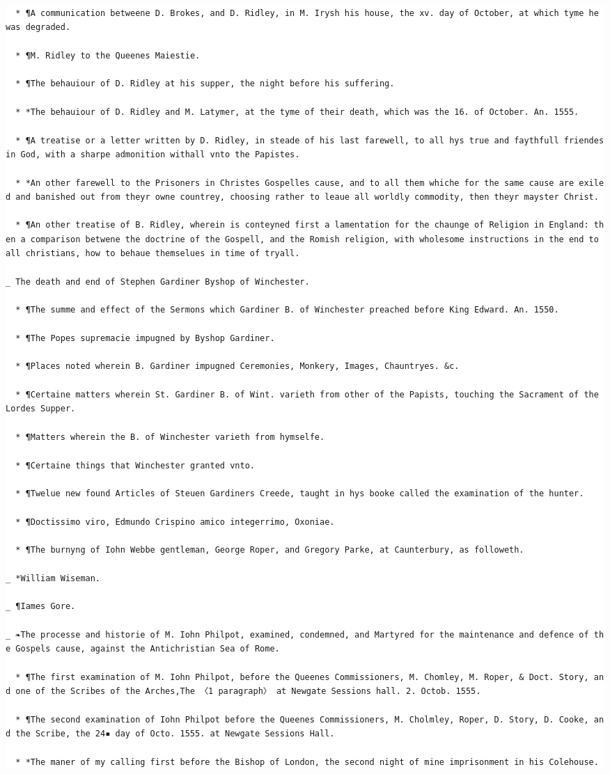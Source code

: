       * ¶A communication betweene D. Brokes, and D. Ridley, in M. Irysh his house, the xv. day of October, at which tyme he was degraded.

      * ¶M. Ridley to the Queenes Maiestie.

      * ¶The behauiour of D. Ridley at his supper, the night before his suffering.

      * *The behauiour of D. Ridley and M. Latymer, at the tyme of their death, which was the 16. of October. An. 1555.

      * ¶A treatise or a letter written by D. Ridley, in steade of his last farewell, to all hys true and faythfull friendes in God, with a sharpe admonition withall vnto the Papistes.

      * *An other farewell to the Prisoners in Christes Gospelles cause, and to all them whiche for the same cause are exiled and banished out from theyr owne countrey, choosing rather to leaue all worldly commodity, then theyr mayster Christ.

      * ¶An other treatise of B. Ridley, wherein is conteyned first a lamentation for the chaunge of Religion in England: then a comparison betwene the doctrine of the Gospell, and the Romish religion, with wholesome instructions in the end to all christians, how to behaue themselues in time of tryall.

    _ The death and end of Stephen Gardiner Byshop of Winchester.

      * ¶The summe and effect of the Sermons which Gardiner B. of Winchester preached before King Edward. An. 1550.

      * ¶The Popes supremacie impugned by Byshop Gardiner.

      * ¶Places noted wherein B. Gardiner impugned Ceremonies, Monkery, Images, Chauntryes. &c.

      * ¶Certaine matters wherein St. Gardiner B. of Wint. varieth from other of the Papists, touching the Sacrament of the Lordes Supper.

      * ¶Matters wherein the B. of Winchester varieth from hymselfe.

      * ¶Certaine things that Winchester granted vnto.

      * ¶Twelue new found Articles of Steuen Gardiners Creede, taught in hys booke called the examination of the hunter.

      * ¶Doctissimo viro, Edmundo Crispino amico integerrimo, Oxoniae.

      * ¶The burnyng of Iohn Webbe gentleman, George Roper, and Gregory Parke, at Caunterbury, as followeth.

    _ *William Wiseman.

    _ ¶Iames Gore.

    _ ❧The processe and historie of M. Iohn Philpot, examined, condemned, and Martyred for the maintenance and defence of the Gospels cause, against the Antichristian Sea of Rome.

      * ¶The first examination of M. Iohn Philpot, before the Queenes Commissioners, M. Chomley, M. Roper, & Doct. Story, and one of the Scribes of the Arches,The 〈1 paragraph〉 at Newgate Sessions hall. 2. Octob. 1555.

      * ¶The second examination of Iohn Philpot before the Queenes Commissioners, M. Cholmley, Roper, D. Story, D. Cooke, and the Scribe, the 24▪ day of Octo. 1555. at Newgate Sessions Hall.

      * *The maner of my calling first before the Bishop of London, the second night of mine imprisonment in his Colehouse.
